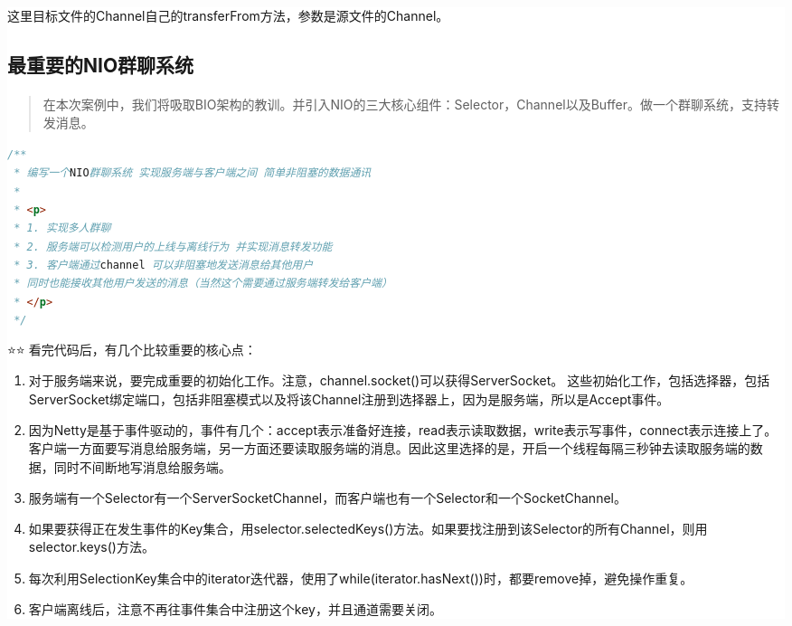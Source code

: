 这里目标文件的Channel自己的transferFrom方法，参数是源文件的Channel。


## 最重要的NIO群聊系统
> 在本次案例中，我们将吸取BIO架构的教训。并引入NIO的三大核心组件：Selector，Channel以及Buffer。做一个群聊系统，支持转发消息。

```java
/**
 * 编写一个NIO群聊系统 实现服务端与客户端之间 简单非阻塞的数据通讯
 *
 * <p>
 * 1. 实现多人群聊
 * 2. 服务端可以检测用户的上线与离线行为 并实现消息转发功能
 * 3. 客户端通过channel 可以非阻塞地发送消息给其他用户
 * 同时也能接收其他用户发送的消息（当然这个需要通过服务端转发给客户端）
 * </p>
 */
```

⭐⭐ 看完代码后，有几个比较重要的核心点：
1. 对于服务端来说，要完成重要的初始化工作。注意，channel.socket()可以获得ServerSocket。
	这些初始化工作，包括选择器，包括ServerSocket绑定端口，包括非阻塞模式以及将该Channel注册到选择器上，因为是服务端，所以是Accept事件。

2. 因为Netty是基于事件驱动的，事件有几个：accept表示准备好连接，read表示读取数据，write表示写事件，connect表示连接上了。
	客户端一方面要写消息给服务端，另一方面还要读取服务端的消息。因此这里选择的是，开启一个线程每隔三秒钟去读取服务端的数据，同时不间断地写消息给服务端。
	
3. 服务端有一个Selector有一个ServerSocketChannel，而客户端也有一个Selector和一个SocketChannel。

4. 如果要获得正在发生事件的Key集合，用selector.selectedKeys()方法。如果要找注册到该Selector的所有Channel，则用selector.keys()方法。

5. 每次利用SelectionKey集合中的iterator迭代器，使用了while(iterator.hasNext())时，都要remove掉，避免操作重复。

6. 客户端离线后，注意不再往事件集合中注册这个key，并且通道需要关闭。
